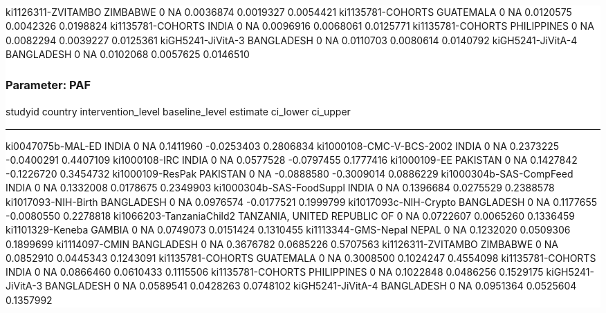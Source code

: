 ki1126311-ZVITAMBO         ZIMBABWE                       0                    NA                 0.0036874    0.0019327   0.0054421
ki1135781-COHORTS          GUATEMALA                      0                    NA                 0.0120575    0.0042326   0.0198824
ki1135781-COHORTS          INDIA                          0                    NA                 0.0096916    0.0068061   0.0125771
ki1135781-COHORTS          PHILIPPINES                    0                    NA                 0.0082294    0.0039227   0.0125361
kiGH5241-JiVitA-3          BANGLADESH                     0                    NA                 0.0110703    0.0080614   0.0140792
kiGH5241-JiVitA-4          BANGLADESH                     0                    NA                 0.0102068    0.0057625   0.0146510


### Parameter: PAF


studyid                    country                        intervention_level   baseline_level      estimate     ci_lower    ci_upper
-------------------------  -----------------------------  -------------------  ---------------  -----------  -----------  ----------
ki0047075b-MAL-ED          INDIA                          0                    NA                 0.1411960   -0.0253403   0.2806834
ki1000108-CMC-V-BCS-2002   INDIA                          0                    NA                 0.2373225   -0.0400291   0.4407109
ki1000108-IRC              INDIA                          0                    NA                 0.0577528   -0.0797455   0.1777416
ki1000109-EE               PAKISTAN                       0                    NA                 0.1427842   -0.1226720   0.3454732
ki1000109-ResPak           PAKISTAN                       0                    NA                -0.0888580   -0.3009014   0.0886229
ki1000304b-SAS-CompFeed    INDIA                          0                    NA                 0.1332008    0.0178675   0.2349903
ki1000304b-SAS-FoodSuppl   INDIA                          0                    NA                 0.1396684    0.0275529   0.2388578
ki1017093-NIH-Birth        BANGLADESH                     0                    NA                 0.0976574   -0.0177521   0.1999799
ki1017093c-NIH-Crypto      BANGLADESH                     0                    NA                 0.1177655   -0.0080550   0.2278818
ki1066203-TanzaniaChild2   TANZANIA, UNITED REPUBLIC OF   0                    NA                 0.0722607    0.0065260   0.1336459
ki1101329-Keneba           GAMBIA                         0                    NA                 0.0749073    0.0151424   0.1310455
ki1113344-GMS-Nepal        NEPAL                          0                    NA                 0.1232020    0.0509306   0.1899699
ki1114097-CMIN             BANGLADESH                     0                    NA                 0.3676782    0.0685226   0.5707563
ki1126311-ZVITAMBO         ZIMBABWE                       0                    NA                 0.0852910    0.0445343   0.1243091
ki1135781-COHORTS          GUATEMALA                      0                    NA                 0.3008500    0.1024247   0.4554098
ki1135781-COHORTS          INDIA                          0                    NA                 0.0866460    0.0610433   0.1115506
ki1135781-COHORTS          PHILIPPINES                    0                    NA                 0.1022848    0.0486256   0.1529175
kiGH5241-JiVitA-3          BANGLADESH                     0                    NA                 0.0589541    0.0428263   0.0748102
kiGH5241-JiVitA-4          BANGLADESH                     0                    NA                 0.0951364    0.0525604   0.1357992
